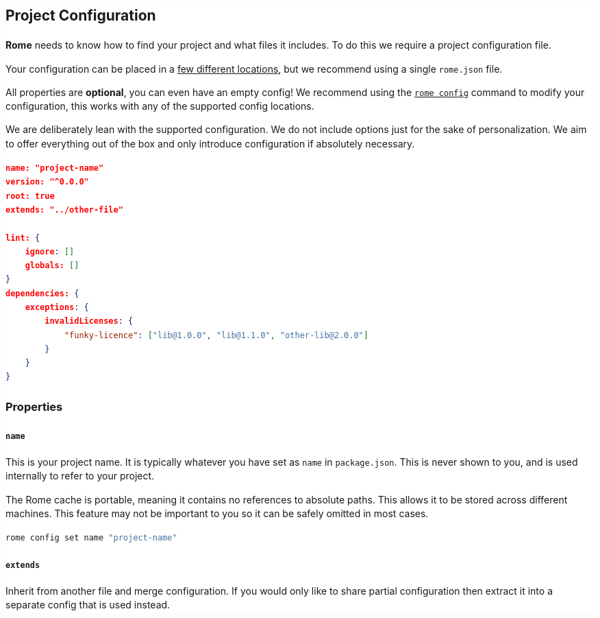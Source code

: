 ## Project Configuration

**Rome** needs to know how to find your project and what files it includes. To do this we require a project configuration file.

Your configuration can be placed in a [few different locations](#supported-locations), but we recommend using a single `rome.json` file.

All properties are **optional**, you can even have an empty config! We recommend using the [`rome config`](#rome-config) command to modify your configuration, this works with any of the supported config locations.

We are deliberately lean with the supported configuration. We do not include options just for the sake of personalization. We aim to offer everything out of the box and only introduce configuration if absolutely necessary.

```json
name: "project-name"
version: "^0.0.0"
root: true
extends: "../other-file"

lint: {
	ignore: []
	globals: []
}
dependencies: {
	exceptions: {
		invalidLicenses: {
			"funky-licence": ["lib@1.0.0", "lib@1.1.0", "other-lib@2.0.0"]
		}
	}
}
```

### Properties

#### `name`

This is your project name. It is typically whatever you have set as `name` in `package.json`. This is never shown to you, and is used internally to refer to your project.

The Rome cache is portable, meaning it contains no references to absolute paths. This allows it to be stored across different machines. This feature may not be important to you so it can be safely omitted in most cases.

```bash
rome config set name "project-name"
```

#### `extends`

Inherit from another file and merge configuration. If you would only like to share partial configuration then extract it into a separate config that is used instead.
